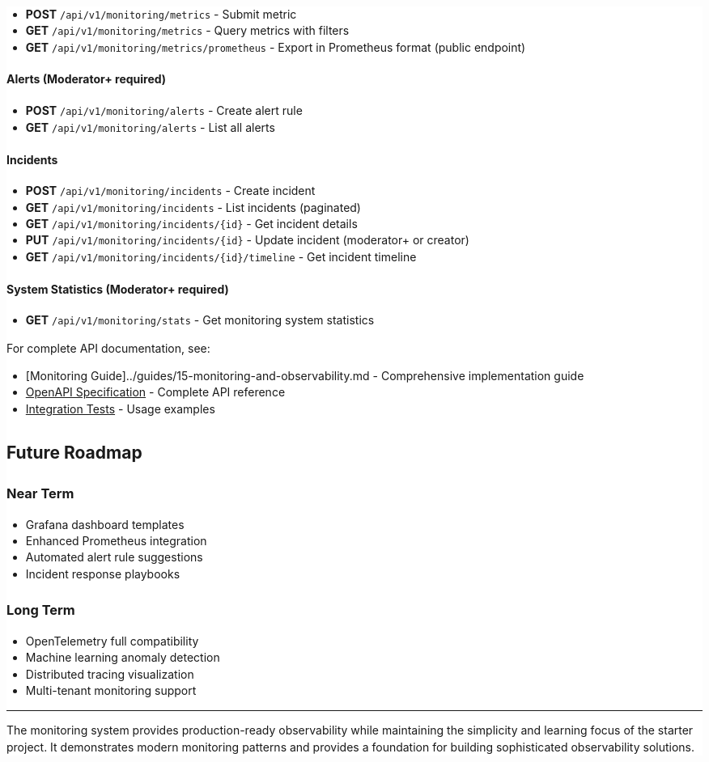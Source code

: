 - **POST** `/api/v1/monitoring/metrics` - Submit metric
- **GET** `/api/v1/monitoring/metrics` - Query metrics with filters
- **GET** `/api/v1/monitoring/metrics/prometheus` - Export in Prometheus format (public endpoint)

#### Alerts (Moderator+ required)

- **POST** `/api/v1/monitoring/alerts` - Create alert rule
- **GET** `/api/v1/monitoring/alerts` - List all alerts

#### Incidents

- **POST** `/api/v1/monitoring/incidents` - Create incident
- **GET** `/api/v1/monitoring/incidents` - List incidents (paginated)
- **GET** `/api/v1/monitoring/incidents/{id}` - Get incident details
- **PUT** `/api/v1/monitoring/incidents/{id}` - Update incident (moderator+ or creator)
- **GET** `/api/v1/monitoring/incidents/{id}/timeline` - Get incident timeline

#### System Statistics (Moderator+ required)

- **GET** `/api/v1/monitoring/stats` - Get monitoring system statistics

For complete API documentation, see:
- [Monitoring Guide]../guides/15-monitoring-and-observability.md - Comprehensive implementation guide
- [OpenAPI Specification](openapi.json) - Complete API reference
- [Integration Tests](../starter/tests/monitoring/) - Usage examples

## Future Roadmap

### Near Term
- Grafana dashboard templates
- Enhanced Prometheus integration
- Automated alert rule suggestions
- Incident response playbooks

### Long Term  
- OpenTelemetry full compatibility
- Machine learning anomaly detection
- Distributed tracing visualization
- Multi-tenant monitoring support

---

The monitoring system provides production-ready observability while maintaining the simplicity and learning focus of the starter project. It demonstrates modern monitoring patterns and provides a foundation for building sophisticated observability solutions.